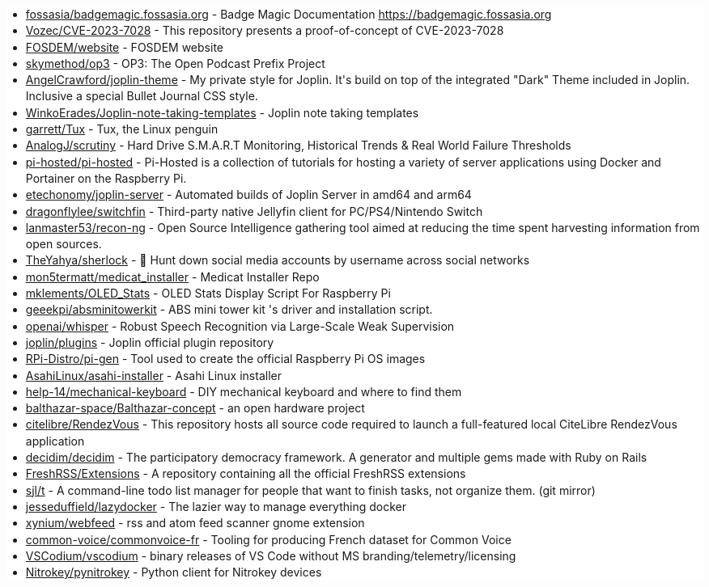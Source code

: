 - [fossasia/badgemagic.fossasia.org](https://github.com/fossasia/badgemagic.fossasia.org) - Badge Magic Documentation https://badgemagic.fossasia.org
- [Vozec/CVE-2023-7028](https://github.com/Vozec/CVE-2023-7028) - This repository presents a proof-of-concept of CVE-2023-7028
- [FOSDEM/website](https://github.com/FOSDEM/website) - FOSDEM website
- [skymethod/op3](https://github.com/skymethod/op3) - OP3: The Open Podcast Prefix Project
- [AngelCrawford/joplin-theme](https://github.com/AngelCrawford/joplin-theme) - My private style for Joplin. It's build on top of the integrated "Dark" Theme included in Joplin. Inclusive a special Bullet Journal CSS style.
- [WinkoErades/Joplin-note-taking-templates](https://github.com/WinkoErades/Joplin-note-taking-templates) - Joplin note taking templates
- [garrett/Tux](https://github.com/garrett/Tux) - Tux, the Linux penguin
- [AnalogJ/scrutiny](https://github.com/AnalogJ/scrutiny) - Hard Drive S.M.A.R.T Monitoring, Historical Trends & Real World Failure Thresholds
- [pi-hosted/pi-hosted](https://github.com/pi-hosted/pi-hosted) - Pi-Hosted is a collection of tutorials for hosting a variety of server applications using Docker and Portainer on the Raspberry Pi.
- [etechonomy/joplin-server](https://github.com/etechonomy/joplin-server) - Automated builds of Joplin Server in amd64 and arm64
- [dragonflylee/switchfin](https://github.com/dragonflylee/switchfin) - Third-party native Jellyfin client for PC/PS4/Nintendo Switch
- [lanmaster53/recon-ng](https://github.com/lanmaster53/recon-ng) - Open Source Intelligence gathering tool aimed at reducing the time spent harvesting information from open sources.
- [TheYahya/sherlock](https://github.com/TheYahya/sherlock) - 🔎 Hunt down social media accounts by username across social networks
- [mon5termatt/medicat_installer](https://github.com/mon5termatt/medicat_installer) - Medicat Installer Repo
- [mklements/OLED_Stats](https://github.com/mklements/OLED_Stats) - OLED Stats Display Script For Raspberry Pi
- [geeekpi/absminitowerkit](https://github.com/geeekpi/absminitowerkit) - ABS mini tower kit 's driver and installation script.
- [openai/whisper](https://github.com/openai/whisper) - Robust Speech Recognition via Large-Scale Weak Supervision
- [joplin/plugins](https://github.com/joplin/plugins) - Joplin official plugin repository
- [RPi-Distro/pi-gen](https://github.com/RPi-Distro/pi-gen) - Tool used to create the official Raspberry Pi OS images
- [AsahiLinux/asahi-installer](https://github.com/AsahiLinux/asahi-installer) - Asahi Linux installer
- [help-14/mechanical-keyboard](https://github.com/help-14/mechanical-keyboard) - DIY mechanical keyboard and where to find them
- [balthazar-space/Balthazar-concept](https://github.com/balthazar-space/Balthazar-concept) - an open hardware project
- [citelibre/RendezVous](https://github.com/citelibre/RendezVous) - This repository hosts all source code required to launch a full-featured local CiteLibre RendezVous application
- [decidim/decidim](https://github.com/decidim/decidim) - The participatory democracy framework. A generator and multiple gems made with Ruby on Rails
- [FreshRSS/Extensions](https://github.com/FreshRSS/Extensions) - A repository containing all the official FreshRSS extensions
- [sjl/t](https://github.com/sjl/t) - A command-line todo list manager for people that want to finish tasks, not organize them.  (git mirror)
- [jesseduffield/lazydocker](https://github.com/jesseduffield/lazydocker) - The lazier way to manage everything docker
- [xynium/webfeed](https://github.com/xynium/webfeed) - rss and atom feed scanner gnome extension
- [common-voice/commonvoice-fr](https://github.com/common-voice/commonvoice-fr) - Tooling for producing French dataset for Common Voice
- [VSCodium/vscodium](https://github.com/VSCodium/vscodium) - binary releases of VS Code without MS branding/telemetry/licensing
- [Nitrokey/pynitrokey](https://github.com/Nitrokey/pynitrokey) - Python client for Nitrokey devices
